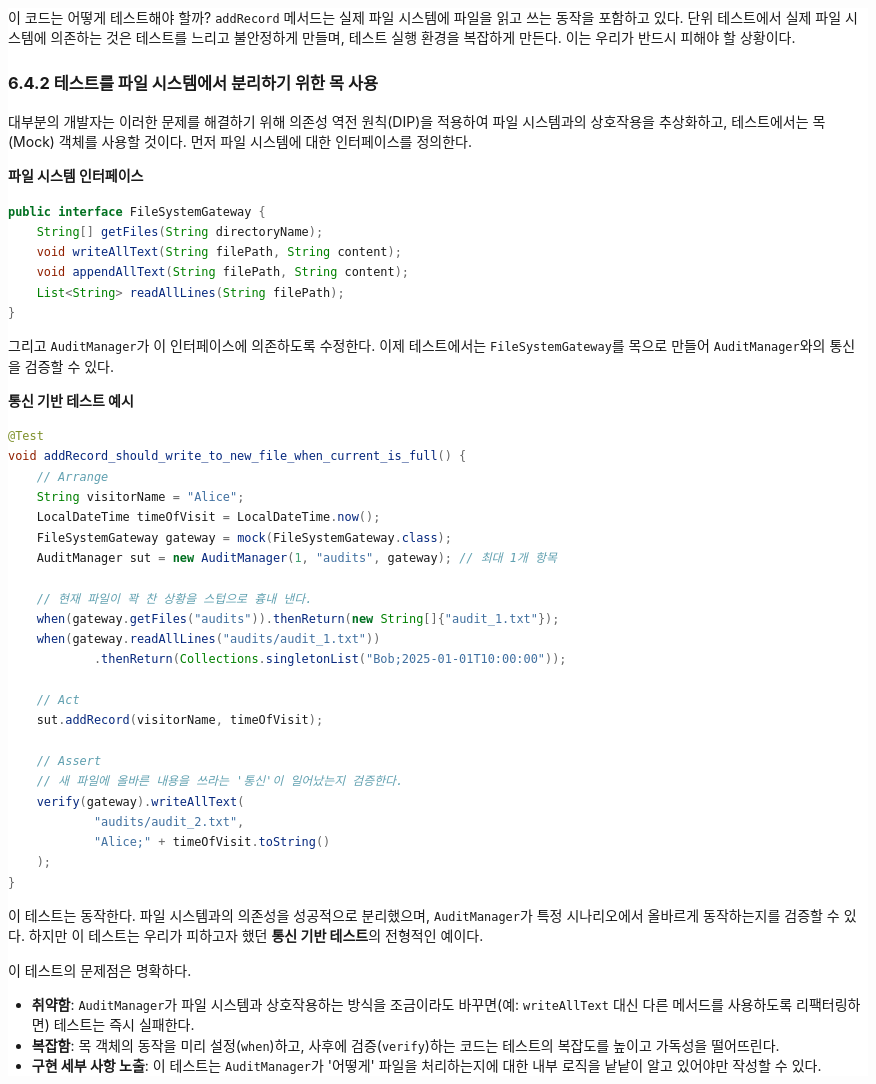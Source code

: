 이 코드는 어떻게 테스트해야 할까? `addRecord` 메서드는 실제 파일 시스템에 파일을 읽고 쓰는 동작을 포함하고 있다. 단위 테스트에서 실제 파일 시스템에 의존하는 것은 테스트를 느리고 불안정하게 만들며, 테스트 실행 환경을 복잡하게 만든다. 이는 우리가 반드시 피해야 할 상황이다.

### 6.4.2 테스트를 파일 시스템에서 분리하기 위한 목 사용

대부분의 개발자는 이러한 문제를 해결하기 위해 의존성 역전 원칙(DIP)을 적용하여 파일 시스템과의 상호작용을 추상화하고, 테스트에서는 목(Mock) 객체를 사용할 것이다. 먼저 파일 시스템에 대한 인터페이스를 정의한다.

**파일 시스템 인터페이스**
```java
public interface FileSystemGateway {
    String[] getFiles(String directoryName);
    void writeAllText(String filePath, String content);
    void appendAllText(String filePath, String content);
    List<String> readAllLines(String filePath);
}
```

그리고 `AuditManager`가 이 인터페이스에 의존하도록 수정한다. 이제 테스트에서는 `FileSystemGateway`를 목으로 만들어 `AuditManager`와의 통신을 검증할 수 있다.

**통신 기반 테스트 예시**
```java
@Test
void addRecord_should_write_to_new_file_when_current_is_full() {
    // Arrange
    String visitorName = "Alice";
    LocalDateTime timeOfVisit = LocalDateTime.now();
    FileSystemGateway gateway = mock(FileSystemGateway.class);
    AuditManager sut = new AuditManager(1, "audits", gateway); // 최대 1개 항목

    // 현재 파일이 꽉 찬 상황을 스텁으로 흉내 낸다.
    when(gateway.getFiles("audits")).thenReturn(new String[]{"audit_1.txt"});
    when(gateway.readAllLines("audits/audit_1.txt"))
            .thenReturn(Collections.singletonList("Bob;2025-01-01T10:00:00"));

    // Act
    sut.addRecord(visitorName, timeOfVisit);

    // Assert
    // 새 파일에 올바른 내용을 쓰라는 '통신'이 일어났는지 검증한다.
    verify(gateway).writeAllText(
            "audits/audit_2.txt",
            "Alice;" + timeOfVisit.toString()
    );
}
```

이 테스트는 동작한다. 파일 시스템과의 의존성을 성공적으로 분리했으며, `AuditManager`가 특정 시나리오에서 올바르게 동작하는지를 검증할 수 있다. 하지만 이 테스트는 우리가 피하고자 했던 **통신 기반 테스트**의 전형적인 예이다.

이 테스트의 문제점은 명확하다.

* **취약함**: `AuditManager`가 파일 시스템과 상호작용하는 방식을 조금이라도 바꾸면(예: `writeAllText` 대신 다른 메서드를 사용하도록 리팩터링하면) 테스트는 즉시 실패한다.
* **복잡함**: 목 객체의 동작을 미리 설정(`when`)하고, 사후에 검증(`verify`)하는 코드는 테스트의 복잡도를 높이고 가독성을 떨어뜨린다.
* **구현 세부 사항 노출**: 이 테스트는 `AuditManager`가 '어떻게' 파일을 처리하는지에 대한 내부 로직을 낱낱이 알고 있어야만 작성할 수 있다.
